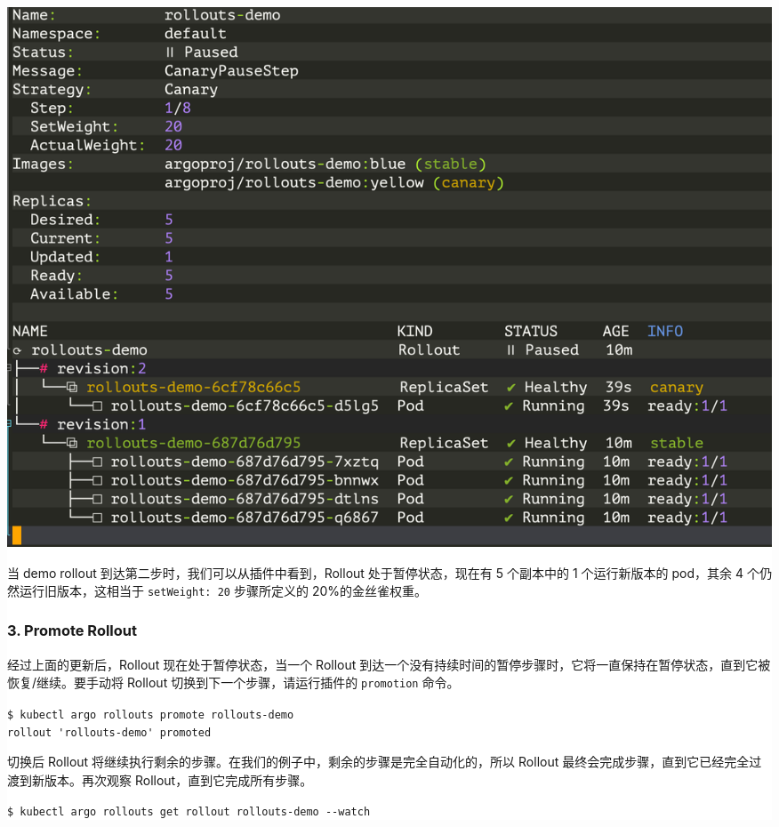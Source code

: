 ![1695278490580.png](./img/4vFlgqh1NC7B53az/1695286779132-08d28ff0-b67e-4369-93dd-e1971499d57e-406026.png)

当 demo rollout 到达第二步时，我们可以从插件中看到，Rollout 处于暂停状态，现在有 5 个副本中的 1 个运行新版本的 pod，其余 4 个仍然运行旧版本，这相当于 `setWeight: 20` 步骤所定义的 20%的金丝雀权重。


### 3. Promote Rollout

经过上面的更新后，Rollout 现在处于暂停状态，当一个 Rollout 到达一个没有持续时间的暂停步骤时，它将一直保持在暂停状态，直到它被恢复/继续。要手动将 Rollout 切换到下一个步骤，请运行插件的 `promotion` 命令。

```shell
$ kubectl argo rollouts promote rollouts-demo
rollout 'rollouts-demo' promoted
```

切换后 Rollout 将继续执行剩余的步骤。在我们的例子中，剩余的步骤是完全自动化的，所以 Rollout 最终会完成步骤，直到它已经完全过渡到新版本。再次观察 Rollout，直到它完成所有步骤。

```shell
$ kubectl argo rollouts get rollout rollouts-demo --watch
```
